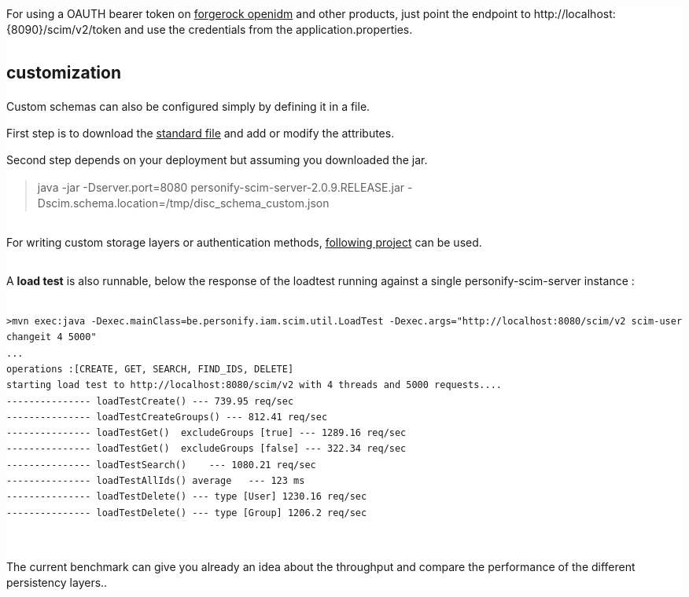 For using a OAUTH bearer token on [forgerock openidm](https://bitbucket.org/wouter29/personify-scim-server/wiki/Forgerock%20SCIM%20connector) and other products, just point the endpoint to http://localhost:{8090}/scim/v2/token and use the credentials from the application.properties.

##

##

## customization

Custom schemas can also be configured simply by defining it in a file.


First step is to download the [standard file](https://bitbucket.org/wouter29/personify-scim-server/src/master/src/main/resources/disc_schemas.json) and add or modify the attributes.

Second step depends on your deployment but assuming you downloaded the jar.

>java -jar -Dserver.port=8080 personify-scim-server-2.0.9.RELEASE.jar -Dscim.schema.location=/tmp/disc_schema_custom.json

##

For writing custom storage layers or authentication methods, [following project](https://bitbucket.org/personifybe/personify-scim-server-custom/src/master/) can be used.







##

A **load test** is also runnable, below the response of the loadtest running against a single personify-scim-server instance :

##  

```
>mvn exec:java -Dexec.mainClass=be.personify.iam.scim.util.LoadTest -Dexec.args="http://localhost:8080/scim/v2 scim-user changeit 4 5000"
...
operations :[CREATE, GET, SEARCH, FIND_IDS, DELETE]
starting load test to http://localhost:8080/scim/v2 with 4 threads and 5000 requests....
--------------- loadTestCreate() --- 739.95 req/sec
--------------- loadTestCreateGroups() --- 812.41 req/sec
--------------- loadTestGet()  excludeGroups [true] --- 1289.16 req/sec
--------------- loadTestGet()  excludeGroups [false] --- 322.34 req/sec
--------------- loadTestSearch()    --- 1080.21 req/sec
--------------- loadTestAllIds() average   --- 123 ms
--------------- loadTestDelete() --- type [User] 1230.16 req/sec
--------------- loadTestDelete() --- type [Group] 1206.2 req/sec


```
##  

The current benchmark can give you already an idea about the throughput and compare the performance of the different persistency layers..
